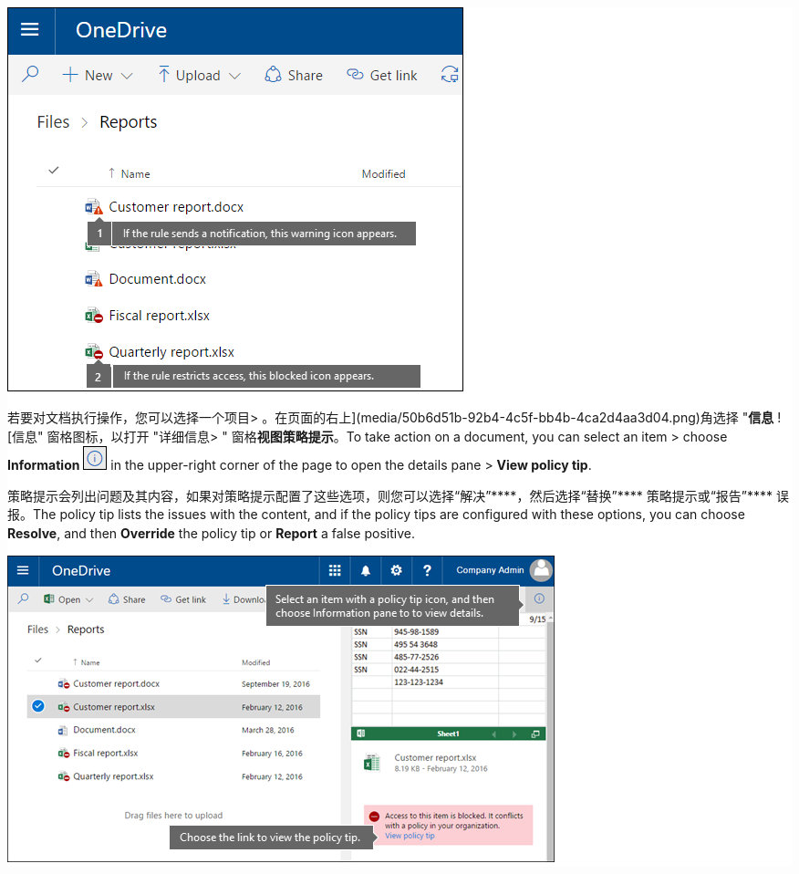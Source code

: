 ![OneDrive 帐户中文档上的策略提示图标](media/d3e9f772-03f9-4d28-82f8-3064784332a2.png)
  
<span data-ttu-id="a9a1e-220">若要对文档执行操作，您可以选择一个项目\> 。在页面的右上](media/50b6d51b-92b4-4c5f-bb4b-4ca2d4aa3d04.png)角选择 "**信息** ![信息" 窗格图标，以打开 "详细信息\> " 窗格**视图策略提示**。</span><span class="sxs-lookup"><span data-stu-id="a9a1e-220">To take action on a document, you can select an item \> choose **Information** ![Information pane icon](media/50b6d51b-92b4-4c5f-bb4b-4ca2d4aa3d04.png) in the upper-right corner of the page to open the details pane \> **View policy tip**.</span></span>
  
<span data-ttu-id="a9a1e-221">策略提示会列出问题及其内容，如果对策略提示配置了这些选项，则您可以选择“解决”\*\*\*\*，然后选择“替换”\*\*\*\* 策略提示或“报告”\*\*\*\* 误报。</span><span class="sxs-lookup"><span data-stu-id="a9a1e-221">The policy tip lists the issues with the content, and if the policy tips are configured with these options, you can choose **Resolve**, and then **Override** the policy tip or **Report** a false positive.</span></span> 
  
![显示策略提示的信息窗格](media/0a191e70-80f0-4702-90f4-7a5b7aabcaab.png)
  